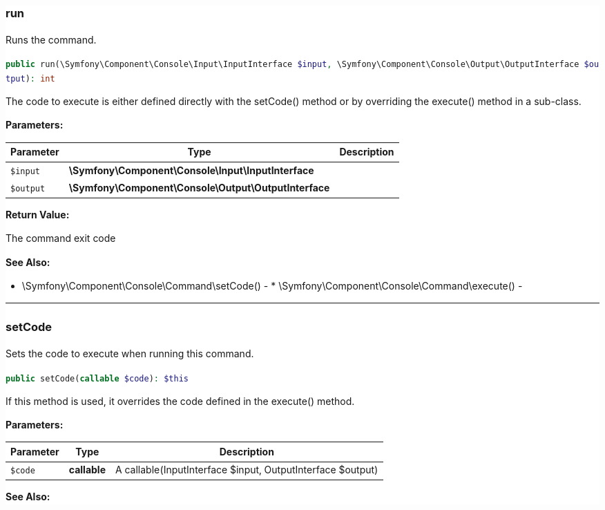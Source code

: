 ### run

Runs the command.

```php
public run(\Symfony\Component\Console\Input\InputInterface $input, \Symfony\Component\Console\Output\OutputInterface $output): int
```

The code to execute is either defined directly with the
setCode() method or by overriding the execute() method
in a sub-class.






**Parameters:**

| Parameter | Type | Description |
|-----------|------|-------------|
| `$input` | **\Symfony\Component\Console\Input\InputInterface** |  |
| `$output` | **\Symfony\Component\Console\Output\OutputInterface** |  |


**Return Value:**

The command exit code


**See Also:**

* \Symfony\Component\Console\Command\setCode() - * \Symfony\Component\Console\Command\execute() - 

***

### setCode

Sets the code to execute when running this command.

```php
public setCode(callable $code): $this
```

If this method is used, it overrides the code defined
in the execute() method.






**Parameters:**

| Parameter | Type | Description |
|-----------|------|-------------|
| `$code` | **callable** | A callable(InputInterface $input, OutputInterface $output) |



**See Also:**
